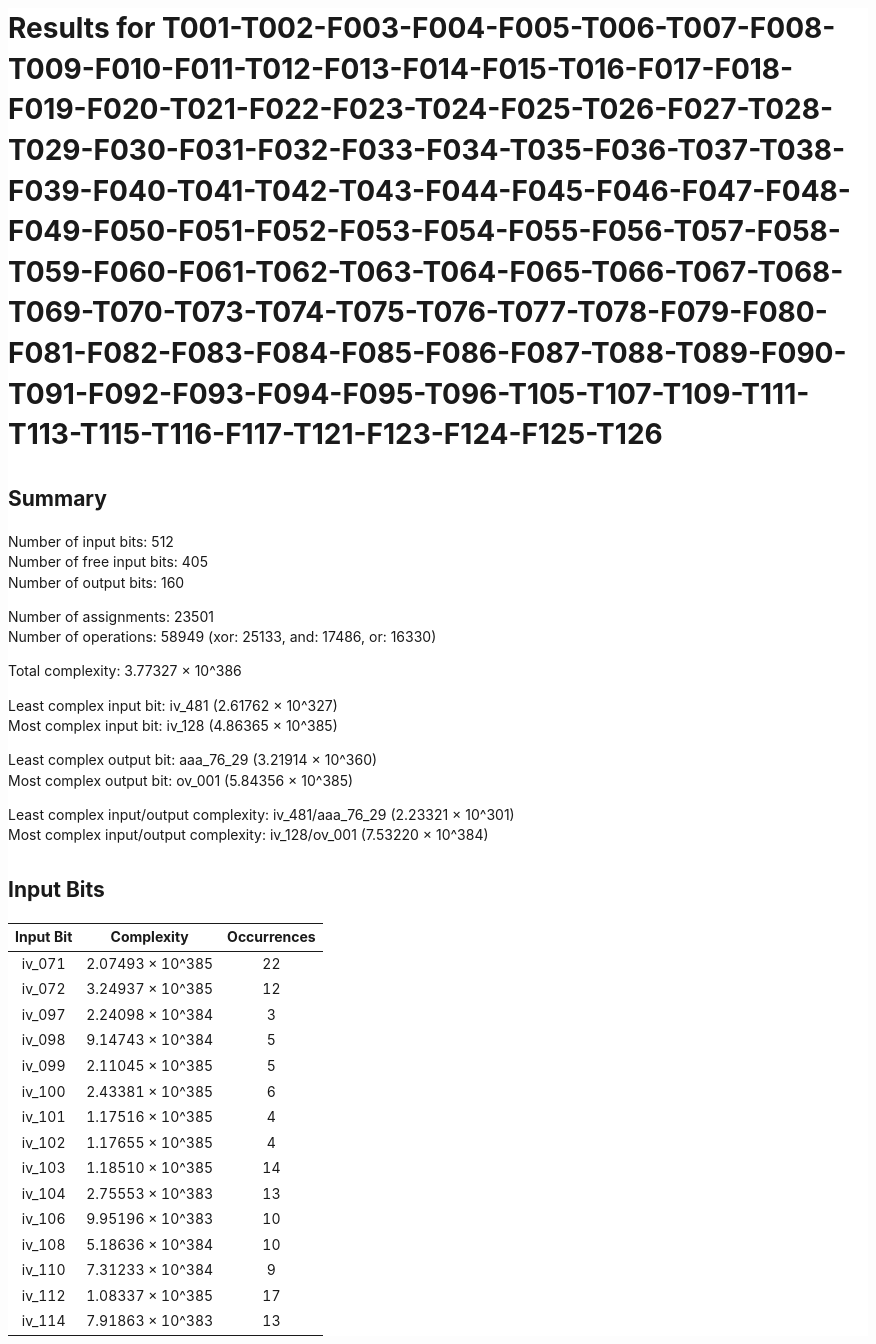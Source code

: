# Results for T001-T002-F003-F004-F005-T006-T007-F008-T009-F010-F011-T012-F013-F014-F015-T016-F017-F018-F019-F020-T021-F022-F023-T024-F025-T026-F027-T028-T029-F030-F031-F032-F033-F034-T035-F036-T037-T038-F039-F040-T041-T042-T043-F044-F045-F046-F047-F048-F049-F050-F051-F052-F053-F054-F055-F056-T057-F058-T059-F060-F061-T062-T063-T064-F065-T066-T067-T068-T069-T070-T073-T074-T075-T076-T077-T078-F079-F080-F081-F082-F083-F084-F085-F086-F087-T088-T089-F090-T091-F092-F093-F094-F095-T096-T105-T107-T109-T111-T113-T115-T116-F117-T121-F123-F124-F125-T126

## Summary

Number of input bits: 512  
Number of free input bits: 405  
Number of output bits: 160

Number of assignments: 23501  
Number of operations: 58949
(xor: 25133,
and: 17486,
or: 16330)

Total complexity: 3.77327 × 10^386

Least complex input bit: iv_481 (2.61762 × 10^327)  
Most complex input bit: iv_128 (4.86365 × 10^385)

Least complex output bit: aaa_76_29 (3.21914 × 10^360)  
Most complex output bit: ov_001 (5.84356 × 10^385)

Least complex input/output complexity: iv_481/aaa_76_29 (2.23321 × 10^301)  
Most complex input/output complexity: iv_128/ov_001 (7.53220 × 10^384)

## Input Bits

| Input Bit | Complexity | Occurrences |
|:---------:|:----------:|:-----------:|
| iv_071 | 2.07493 × 10^385 | 22 |
| iv_072 | 3.24937 × 10^385 | 12 |
| iv_097 | 2.24098 × 10^384 | 3 |
| iv_098 | 9.14743 × 10^384 | 5 |
| iv_099 | 2.11045 × 10^385 | 5 |
| iv_100 | 2.43381 × 10^385 | 6 |
| iv_101 | 1.17516 × 10^385 | 4 |
| iv_102 | 1.17655 × 10^385 | 4 |
| iv_103 | 1.18510 × 10^385 | 14 |
| iv_104 | 2.75553 × 10^383 | 13 |
| iv_106 | 9.95196 × 10^383 | 10 |
| iv_108 | 5.18636 × 10^384 | 10 |
| iv_110 | 7.31233 × 10^384 | 9 |
| iv_112 | 1.08337 × 10^385 | 17 |
| iv_114 | 7.91863 × 10^383 | 13 |